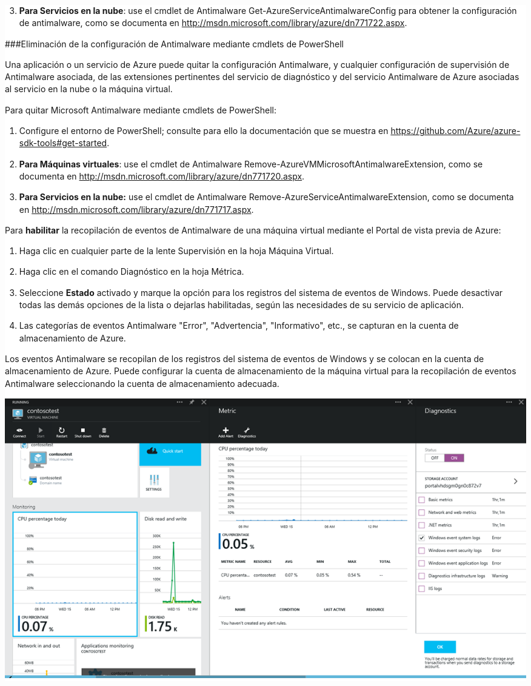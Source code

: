 3.  **Para Servicios en la nube**: use el cmdlet de Antimalware Get-AzureServiceAntimalwareConfig para obtener la configuración de antimalware, como se documenta en <http://msdn.microsoft.com/library/azure/dn771722.aspx>.

###Eliminación de la configuración de Antimalware mediante cmdlets de PowerShell

Una aplicación o un servicio de Azure puede quitar la configuración Antimalware, y cualquier configuración de supervisión de Antimalware asociada, de las extensiones pertinentes del servicio de diagnóstico y del servicio Antimalware de Azure asociadas al servicio en la nube o la máquina virtual.

Para quitar Microsoft Antimalware mediante cmdlets de PowerShell:

1.  Configure el entorno de PowerShell; consulte para ello la documentación que se muestra en <https://github.com/Azure/azure-sdk-tools#get-started>.

2.  **Para Máquinas virtuales**: use el cmdlet de Antimalware Remove-AzureVMMicrosoftAntimalwareExtension, como se documenta en <http://msdn.microsoft.com/library/azure/dn771720.aspx>.

3.  **Para Servicios en la nube:** use el cmdlet de Antimalware Remove-AzureServiceAntimalwareExtension, como se documenta en <http://msdn.microsoft.com/library/azure/dn771717.aspx>.

Para **habilitar** la recopilación de eventos de Antimalware de una máquina virtual mediante el Portal de vista previa de Azure:

1.  Haga clic en cualquier parte de la lente Supervisión en la hoja Máquina Virtual.

2.  Haga clic en el comando Diagnóstico en la hoja Métrica.

3.  Seleccione **Estado** activado y marque la opción para los registros del sistema de eventos de Windows. Puede desactivar todas las demás opciones de la lista o dejarlas habilitadas, según las necesidades de su servicio de aplicación.

4.  Las categorías de eventos Antimalware "Error", "Advertencia", "Informativo", etc., se capturan en la cuenta de almacenamiento de Azure.

Los eventos Antimalware se recopilan de los registros del sistema de eventos de Windows y se colocan en la cuenta de almacenamiento de Azure. Puede configurar la cuenta de almacenamiento de la máquina virtual para la recopilación de eventos Antimalware seleccionando la cuenta de almacenamiento adecuada.

![Métricas y diagnósticos](./media/azure-security-antimalware/sec-azantimal-fig8.PNG)
